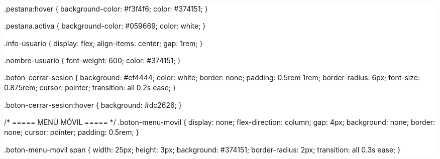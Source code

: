 .pestana:hover {
    background-color: #f3f4f6;
    color: #374151;
}

.pestana.activa {
    background-color: #059669;
    color: white;
}

.info-usuario {
    display: flex;
    align-items: center;
    gap: 1rem;
}

.nombre-usuario {
    font-weight: 600;
    color: #374151;
}

.boton-cerrar-sesion {
    background: #ef4444;
    color: white;
    border: none;
    padding: 0.5rem 1rem;
    border-radius: 6px;
    font-size: 0.875rem;
    cursor: pointer;
    transition: all 0.2s ease;
}

.boton-cerrar-sesion:hover {
    background: #dc2626;
}

/* ===== MENÚ MÓVIL ===== */
.boton-menu-movil {
    display: none;
    flex-direction: column;
    gap: 4px;
    background: none;
    border: none;
    cursor: pointer;
    padding: 0.5rem;
}

.boton-menu-movil span {
    width: 25px;
    height: 3px;
    background: #374151;
    border-radius: 2px;
    transition: all 0.3s ease;
}
